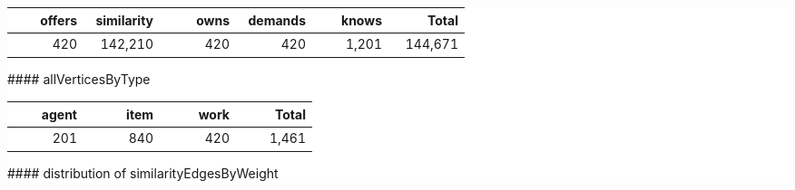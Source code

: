 <table class="table table-condensed" style="width: auto !important; ">
 <thead>
  <tr>
   <th style="text-align:right;"> offers </th>
   <th style="text-align:right;"> similarity </th>
   <th style="text-align:right;"> owns </th>
   <th style="text-align:right;"> demands </th>
   <th style="text-align:right;"> knows </th>
   <th style="text-align:right;"> Total </th>
  </tr>
 </thead>
<tbody>
  <tr>
   <td style="text-align:right;width: 5em; "> 420 </td>
   <td style="text-align:right;width: 5em; "> 142,210 </td>
   <td style="text-align:right;width: 5em; "> 420 </td>
   <td style="text-align:right;width: 5em; "> 420 </td>
   <td style="text-align:right;width: 5em; "> 1,201 </td>
   <td style="text-align:right;width: 5em; "> 144,671 </td>
  </tr>
</tbody>
</table>
#### allVerticesByType

<table class="table table-condensed" style="width: auto !important; ">
 <thead>
  <tr>
   <th style="text-align:right;"> agent </th>
   <th style="text-align:right;"> item </th>
   <th style="text-align:right;"> work </th>
   <th style="text-align:right;"> Total </th>
  </tr>
 </thead>
<tbody>
  <tr>
   <td style="text-align:right;width: 5em; "> 201 </td>
   <td style="text-align:right;width: 5em; "> 840 </td>
   <td style="text-align:right;width: 5em; "> 420 </td>
   <td style="text-align:right;width: 5em; "> 1,461 </td>
  </tr>
</tbody>
</table>
#### distribution of similarityEdgesByWeight
